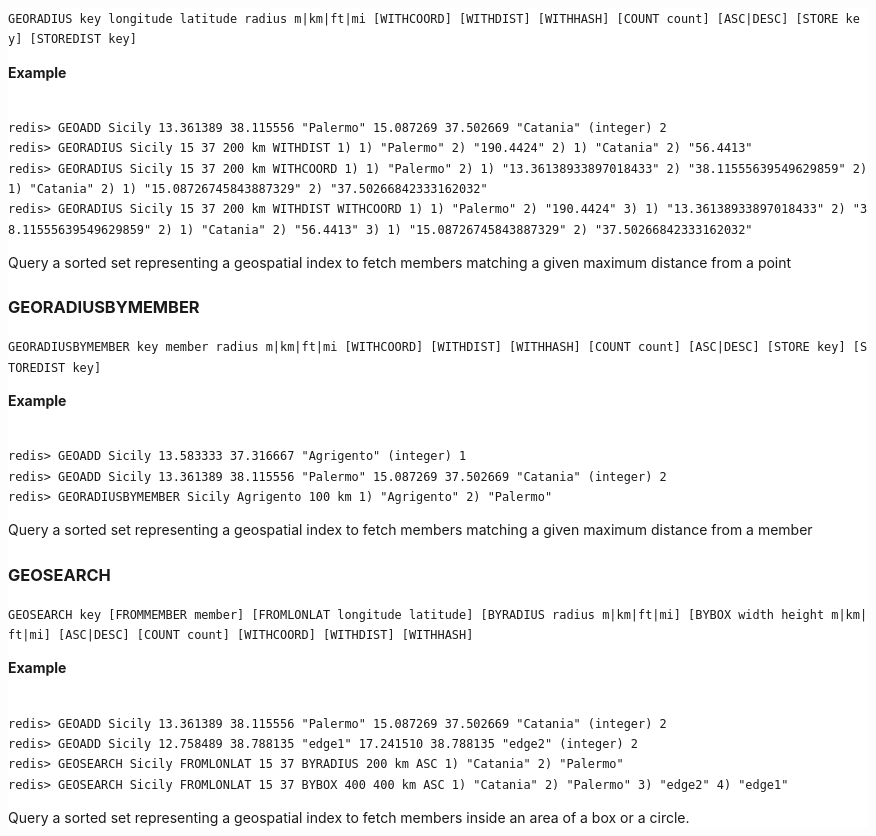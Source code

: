 ```
GEORADIUS key longitude latitude radius m|km|ft|mi [WITHCOORD] [WITHDIST] [WITHHASH] [COUNT count] [ASC|DESC] [STORE key] [STOREDIST key]
```

**Example**

```shell

redis> GEOADD Sicily 13.361389 38.115556 "Palermo" 15.087269 37.502669 "Catania" (integer) 2 
redis> GEORADIUS Sicily 15 37 200 km WITHDIST 1) 1) "Palermo" 2) "190.4424" 2) 1) "Catania" 2) "56.4413" 
redis> GEORADIUS Sicily 15 37 200 km WITHCOORD 1) 1) "Palermo" 2) 1) "13.36138933897018433" 2) "38.11555639549629859" 2) 1) "Catania" 2) 1) "15.08726745843887329" 2) "37.50266842333162032" 
redis> GEORADIUS Sicily 15 37 200 km WITHDIST WITHCOORD 1) 1) "Palermo" 2) "190.4424" 3) 1) "13.36138933897018433" 2) "38.11555639549629859" 2) 1) "Catania" 2) "56.4413" 3) 1) "15.08726745843887329" 2) "37.50266842333162032"

```
Query a sorted set representing a geospatial index to fetch members matching a given maximum distance from a point


### GEORADIUSBYMEMBER 

```
GEORADIUSBYMEMBER key member radius m|km|ft|mi [WITHCOORD] [WITHDIST] [WITHHASH] [COUNT count] [ASC|DESC] [STORE key] [STOREDIST key]
```

**Example**

```shell

redis> GEOADD Sicily 13.583333 37.316667 "Agrigento" (integer) 1 
redis> GEOADD Sicily 13.361389 38.115556 "Palermo" 15.087269 37.502669 "Catania" (integer) 2 
redis> GEORADIUSBYMEMBER Sicily Agrigento 100 km 1) "Agrigento" 2) "Palermo"

```
Query a sorted set representing a geospatial index to fetch members matching a given maximum distance from a member


### GEOSEARCH 

```
GEOSEARCH key [FROMMEMBER member] [FROMLONLAT longitude latitude] [BYRADIUS radius m|km|ft|mi] [BYBOX width height m|km|ft|mi] [ASC|DESC] [COUNT count] [WITHCOORD] [WITHDIST] [WITHHASH]
```

**Example**

```shell

redis> GEOADD Sicily 13.361389 38.115556 "Palermo" 15.087269 37.502669 "Catania" (integer) 2 
redis> GEOADD Sicily 12.758489 38.788135 "edge1" 17.241510 38.788135 "edge2" (integer) 2 
redis> GEOSEARCH Sicily FROMLONLAT 15 37 BYRADIUS 200 km ASC 1) "Catania" 2) "Palermo" 
redis> GEOSEARCH Sicily FROMLONLAT 15 37 BYBOX 400 400 km ASC 1) "Catania" 2) "Palermo" 3) "edge2" 4) "edge1"

```
Query a sorted set representing a geospatial index to fetch members inside an area of a box or a circle.
